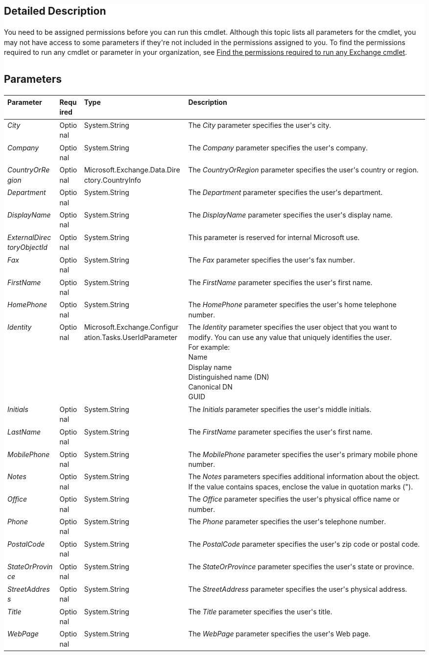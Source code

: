 ## Detailed Description
<a name="DetailedDescription"> </a>

You need to be assigned permissions before you can run this cmdlet. Although this topic lists all parameters for the cmdlet, you may not have access to some parameters if they're not included in the permissions assigned to you. To find the permissions required to run any cmdlet or parameter in your organization, see [Find the permissions required to run any Exchange cmdlet](https://technet.microsoft.com/library/mt432940.aspx).
  
## Parameters
<a name="DetailedDescription"> </a>

|**Parameter**|**Required**|**Type**|**Description**|
|:-----|:-----|:-----|:-----|
| _City_ <br/> |Optional  <br/> |System.String  <br/> |The  _City_ parameter specifies the user's city. <br/> |
| _Company_ <br/> |Optional  <br/> |System.String  <br/> |The  _Company_ parameter specifies the user's company. <br/> |
| _CountryOrRegion_ <br/> |Optional  <br/> |Microsoft.Exchange.Data.Directory.CountryInfo  <br/> |The  _CountryOrRegion_ parameter specifies the user's country or region. <br/> |
| _Department_ <br/> |Optional  <br/> |System.String  <br/> |The  _Department_ parameter specifies the user's department. <br/> |
| _DisplayName_ <br/> |Optional  <br/> |System.String  <br/> |The  _DisplayName_ parameter specifies the user's display name. <br/> |
| _ExternalDirectoryObjectId_ <br/> |Optional  <br/> |System.String  <br/> |This parameter is reserved for internal Microsoft use.  <br/> |
| _Fax_ <br/> |Optional  <br/> |System.String  <br/> |The  _Fax_ parameter specifies the user's fax number. <br/> |
| _FirstName_ <br/> |Optional  <br/> |System.String  <br/> |The  _FirstName_ parameter specifies the user's first name. <br/> |
| _HomePhone_ <br/> |Optional  <br/> |System.String  <br/> |The  _HomePhone_ parameter specifies the user's home telephone number. <br/> |
| _Identity_ <br/> |Optional  <br/> |Microsoft.Exchange.Configuration.Tasks.UserIdParameter  <br/> | The _Identity_ parameter specifies the user object that you want to modify. You can use any value that uniquely identifies the user. <br/>  For example: <br/>  Name <br/>  Display name <br/>  Distinguished name (DN) <br/>  Canonical DN <br/>  GUID <br/> |
| _Initials_ <br/> |Optional  <br/> |System.String  <br/> |The  _Initials_ parameter specifies the user's middle initials. <br/> |
| _LastName_ <br/> |Optional  <br/> |System.String  <br/> |The  _FirstName_ parameter specifies the user's first name. <br/> |
| _MobilePhone_ <br/> |Optional  <br/> |System.String  <br/> |The  _MobilePhone_ parameter specifies the user's primary mobile phone number. <br/> |
| _Notes_ <br/> |Optional  <br/> |System.String  <br/> |The  _Notes_ parameters specifies additional information about the object. If the value contains spaces, enclose the value in quotation marks ("). <br/> |
| _Office_ <br/> |Optional  <br/> |System.String  <br/> |The  _Office_ parameter specifies the user's physical office name or number. <br/> |
| _Phone_ <br/> |Optional  <br/> |System.String  <br/> |The  _Phone_ parameter specifies the user's telephone number. <br/> |
| _PostalCode_ <br/> |Optional  <br/> |System.String  <br/> |The  _PostalCode_ parameter specifies the user's zip code or postal code. <br/> |
| _StateOrProvince_ <br/> |Optional  <br/> |System.String  <br/> |The  _StateOrProvince_ parameter specifies the user's state or province. <br/> |
| _StreetAddress_ <br/> |Optional  <br/> |System.String  <br/> |The  _StreetAddress_ parameter specifies the user's physical address. <br/> |
| _Title_ <br/> |Optional  <br/> |System.String  <br/> |The  _Title_ parameter specifies the user's title. <br/> |
| _WebPage_ <br/> |Optional  <br/> |System.String  <br/> |The  _WebPage_ parameter specifies the user's Web page. <br/> |
   